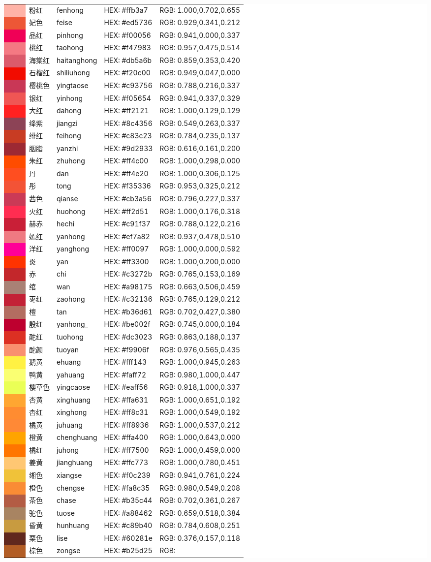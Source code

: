 <table><tr><td style="width:30px;" bgcolor="#ffb3a7"></td><td>粉红</td><td>fenhong</td><td>HEX: #ffb3a7</td><td>RGB: 1.000,0.702,0.655</td></tr><tr><td style="width:30px;" bgcolor="#ed5736"></td><td>妃色</td><td>feise</td><td>HEX: #ed5736</td><td>RGB: 0.929,0.341,0.212</td></tr><tr><td style="width:30px;" bgcolor="#f00056"></td><td>品红</td><td>pinhong</td><td>HEX: #f00056</td><td>RGB: 0.941,0.000,0.337</td></tr><tr><td style="width:30px;" bgcolor="#f47983"></td><td>桃红</td><td>taohong</td><td>HEX: #f47983</td><td>RGB: 0.957,0.475,0.514</td></tr><tr><td style="width:30px;" bgcolor="#db5a6b"></td><td>海棠红</td><td>haitanghong</td><td>HEX: #db5a6b</td><td>RGB: 0.859,0.353,0.420</td></tr><tr><td style="width:30px;" bgcolor="#f20c00"></td><td>石榴红</td><td>shiliuhong</td><td>HEX: #f20c00</td><td>RGB: 0.949,0.047,0.000</td></tr><tr><td style="width:30px;" bgcolor="#c93756"></td><td>樱桃色</td><td>yingtaose</td><td>HEX: #c93756</td><td>RGB: 0.788,0.216,0.337</td></tr><tr><td style="width:30px;" bgcolor="#f05654"></td><td>银红</td><td>yinhong</td><td>HEX: #f05654</td><td>RGB: 0.941,0.337,0.329</td></tr><tr><td style="width:30px;" bgcolor="#ff2121"></td><td>大红</td><td>dahong</td><td>HEX: #ff2121</td><td>RGB: 1.000,0.129,0.129</td></tr><tr><td style="width:30px;" bgcolor="#8c4356"></td><td>绛紫</td><td>jiangzi</td><td>HEX: #8c4356</td><td>RGB: 0.549,0.263,0.337</td></tr><tr><td style="width:30px;" bgcolor="#c83c23"></td><td>绯红</td><td>feihong</td><td>HEX: #c83c23</td><td>RGB: 0.784,0.235,0.137</td></tr><tr><td style="width:30px;" bgcolor="#9d2933"></td><td>胭脂</td><td>yanzhi</td><td>HEX: #9d2933</td><td>RGB: 0.616,0.161,0.200</td></tr><tr><td style="width:30px;" bgcolor="#ff4c00"></td><td>朱红</td><td>zhuhong</td><td>HEX: #ff4c00</td><td>RGB: 1.000,0.298,0.000</td></tr><tr><td style="width:30px;" bgcolor="#ff4e20"></td><td>丹</td><td>dan</td><td>HEX: #ff4e20</td><td>RGB: 1.000,0.306,0.125</td></tr><tr><td style="width:30px;" bgcolor="#f35336"></td><td>彤</td><td>tong</td><td>HEX: #f35336</td><td>RGB: 0.953,0.325,0.212</td></tr><tr><td style="width:30px;" bgcolor="#cb3a56"></td><td>茜色</td><td>qianse</td><td>HEX: #cb3a56</td><td>RGB: 0.796,0.227,0.337</td></tr><tr><td style="width:30px;" bgcolor="#ff2d51"></td><td>火红</td><td>huohong</td><td>HEX: #ff2d51</td><td>RGB: 1.000,0.176,0.318</td></tr><tr><td style="width:30px;" bgcolor="#c91f37"></td><td>赫赤</td><td>hechi</td><td>HEX: #c91f37</td><td>RGB: 0.788,0.122,0.216</td></tr><tr><td style="width:30px;" bgcolor="#ef7a82"></td><td>嫣红</td><td>yanhong</td><td>HEX: #ef7a82</td><td>RGB: 0.937,0.478,0.510</td></tr><tr><td style="width:30px;" bgcolor="#ff0097"></td><td>洋红</td><td>yanghong</td><td>HEX: #ff0097</td><td>RGB: 1.000,0.000,0.592</td></tr><tr><td style="width:30px;" bgcolor="#ff3300"></td><td>炎</td><td>yan</td><td>HEX: #ff3300</td><td>RGB: 1.000,0.200,0.000</td></tr><tr><td style="width:30px;" bgcolor="#c3272b"></td><td>赤</td><td>chi</td><td>HEX: #c3272b</td><td>RGB: 0.765,0.153,0.169</td></tr><tr><td style="width:30px;" bgcolor="#a98175"></td><td>绾</td><td>wan</td><td>HEX: #a98175</td><td>RGB: 0.663,0.506,0.459</td></tr><tr><td style="width:30px;" bgcolor="#c32136"></td><td>枣红</td><td>zaohong</td><td>HEX: #c32136</td><td>RGB: 0.765,0.129,0.212</td></tr><tr><td style="width:30px;" bgcolor="#b36d61"></td><td>檀</td><td>tan</td><td>HEX: #b36d61</td><td>RGB: 0.702,0.427,0.380</td></tr><tr><td style="width:30px;" bgcolor="#be002f"></td><td>殷红</td><td>yanhong_</td><td>HEX: #be002f</td><td>RGB: 0.745,0.000,0.184</td></tr><tr><td style="width:30px;" bgcolor="#dc3023"></td><td>酡红</td><td>tuohong</td><td>HEX: #dc3023</td><td>RGB: 0.863,0.188,0.137</td></tr><tr><td style="width:30px;" bgcolor="#f9906f"></td><td>酡颜</td><td>tuoyan</td><td>HEX: #f9906f</td><td>RGB: 0.976,0.565,0.435</td></tr><tr><td style="width:30px;" bgcolor="#fff143"></td><td>鹅黄</td><td>ehuang</td><td>HEX: #fff143</td><td>RGB: 1.000,0.945,0.263</td></tr><tr><td style="width:30px;" bgcolor="#faff72"></td><td>鸭黄</td><td>yahuang</td><td>HEX: #faff72</td><td>RGB: 0.980,1.000,0.447</td></tr><tr><td style="width:30px;" bgcolor="#eaff56"></td><td>樱草色</td><td>yingcaose</td><td>HEX: #eaff56</td><td>RGB: 0.918,1.000,0.337</td></tr><tr><td style="width:30px;" bgcolor="#ffa631"></td><td>杏黄</td><td>xinghuang</td><td>HEX: #ffa631</td><td>RGB: 1.000,0.651,0.192</td></tr><tr><td style="width:30px;" bgcolor="#ff8c31"></td><td>杏红</td><td>xinghong</td><td>HEX: #ff8c31</td><td>RGB: 1.000,0.549,0.192</td></tr><tr><td style="width:30px;" bgcolor="#ff8936"></td><td>橘黄</td><td>juhuang</td><td>HEX: #ff8936</td><td>RGB: 1.000,0.537,0.212</td></tr><tr><td style="width:30px;" bgcolor="#ffa400"></td><td>橙黄</td><td>chenghuang</td><td>HEX: #ffa400</td><td>RGB: 1.000,0.643,0.000</td></tr><tr><td style="width:30px;" bgcolor="#ff7500"></td><td>橘红</td><td>juhong</td><td>HEX: #ff7500</td><td>RGB: 1.000,0.459,0.000</td></tr><tr><td style="width:30px;" bgcolor="#ffc773"></td><td>姜黄</td><td>jianghuang</td><td>HEX: #ffc773</td><td>RGB: 1.000,0.780,0.451</td></tr><tr><td style="width:30px;" bgcolor="#f0c239"></td><td>缃色</td><td>xiangse</td><td>HEX: #f0c239</td><td>RGB: 0.941,0.761,0.224</td></tr><tr><td style="width:30px;" bgcolor="#fa8c35"></td><td>橙色</td><td>chengse</td><td>HEX: #fa8c35</td><td>RGB: 0.980,0.549,0.208</td></tr><tr><td style="width:30px;" bgcolor="#b35c44"></td><td>茶色</td><td>chase</td><td>HEX: #b35c44</td><td>RGB: 0.702,0.361,0.267</td></tr><tr><td style="width:30px;" bgcolor="#a88462"></td><td>驼色</td><td>tuose</td><td>HEX: #a88462</td><td>RGB: 0.659,0.518,0.384</td></tr><tr><td style="width:30px;" bgcolor="#c89b40"></td><td>昏黄</td><td>hunhuang</td><td>HEX: #c89b40</td><td>RGB: 0.784,0.608,0.251</td></tr><tr><td style="width:30px;" bgcolor="#60281e"></td><td>栗色</td><td>lise</td><td>HEX: #60281e</td><td>RGB: 0.376,0.157,0.118</td></tr><tr><td style="width:30px;" bgcolor="#b25d25"></td><td>棕色</td><td>zongse</td><td>HEX: #b25d25</td><td>RGB: